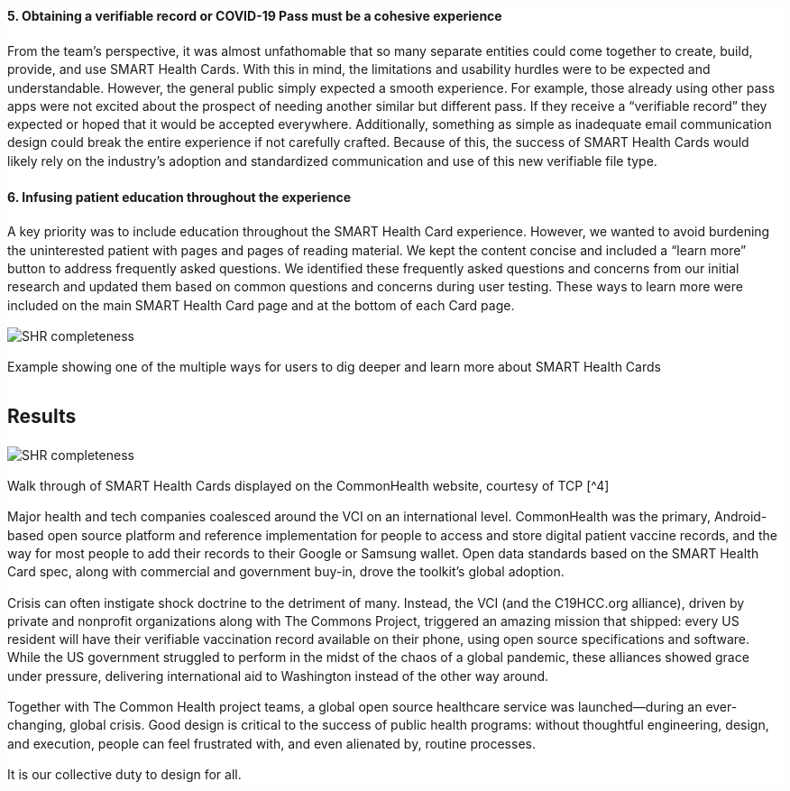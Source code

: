 #### 5. Obtaining a verifiable record or COVID-19 Pass must be a cohesive experience

From the team’s perspective, it was almost unfathomable that so many separate entities could come together to create, build, provide, and use SMART Health Cards. With this in mind, the limitations and usability hurdles were to be expected and understandable. However, the general public simply expected a smooth experience. For example, those already using other pass apps were not excited about the prospect of needing another similar but different pass. If they receive a “verifiable record” they expected or hoped that it would be accepted everywhere. Additionally, something as simple as inadequate email communication design could break the entire experience if not carefully crafted. Because of this, the success of SMART Health Cards would likely rely on the industry’s adoption and standardized communication and use of this new verifiable file type.

#### 6. Infusing patient education throughout the experience

A key priority was to include education throughout the SMART Health Card experience. However, we wanted to avoid burdening the uninterested patient with pages and pages of reading material. We kept the content concise and included a “learn more” button to address frequently asked questions. We identified these frequently asked questions and concerns from our initial research and updated them based on common questions and concerns during user testing. These ways to learn more were included on the main SMART Health Card page and at the bottom of each Card page.

![SHR completeness](/images/case-studies/mitre/SHR/shr-completeness-record.jpg)

Example showing one of the multiple ways for users to dig deeper and learn more about SMART Health Cards

<Divider />

## Results

![SHR completeness](/images/case-studies/mitre/SHR/shr-completeness-record.jpg)

Walk through of SMART Health Cards displayed on the CommonHealth website, courtesy of TCP [^4]

Major health and tech companies coalesced around the VCI on an international level. CommonHealth was the primary, Android-based open source platform and reference implementation for people to access and store digital patient vaccine records, and the way for most people to add their records to their Google or Samsung wallet. Open data standards based on the SMART Health Card spec, along with commercial and government buy-in, drove the toolkit’s global adoption.

Crisis can often instigate shock doctrine to the detriment of many. Instead, the VCI (and the C19HCC.org alliance), driven by private and nonprofit organizations along with The Commons Project, triggered an amazing mission that shipped: every US resident will have their verifiable vaccination record available on their phone, using open source specifications and software. While the US government struggled to perform in the midst of the chaos of a global pandemic, these alliances showed grace under pressure, delivering international aid to Washington instead of the other way around.

Together with The Common Health project teams, a global open source healthcare service was launched—during an ever-changing, global crisis. Good design is critical to the success of public health programs: without thoughtful engineering, design, and execution, people can feel frustrated with, and even alienated by, routine processes.

It is our collective duty to design for all.
